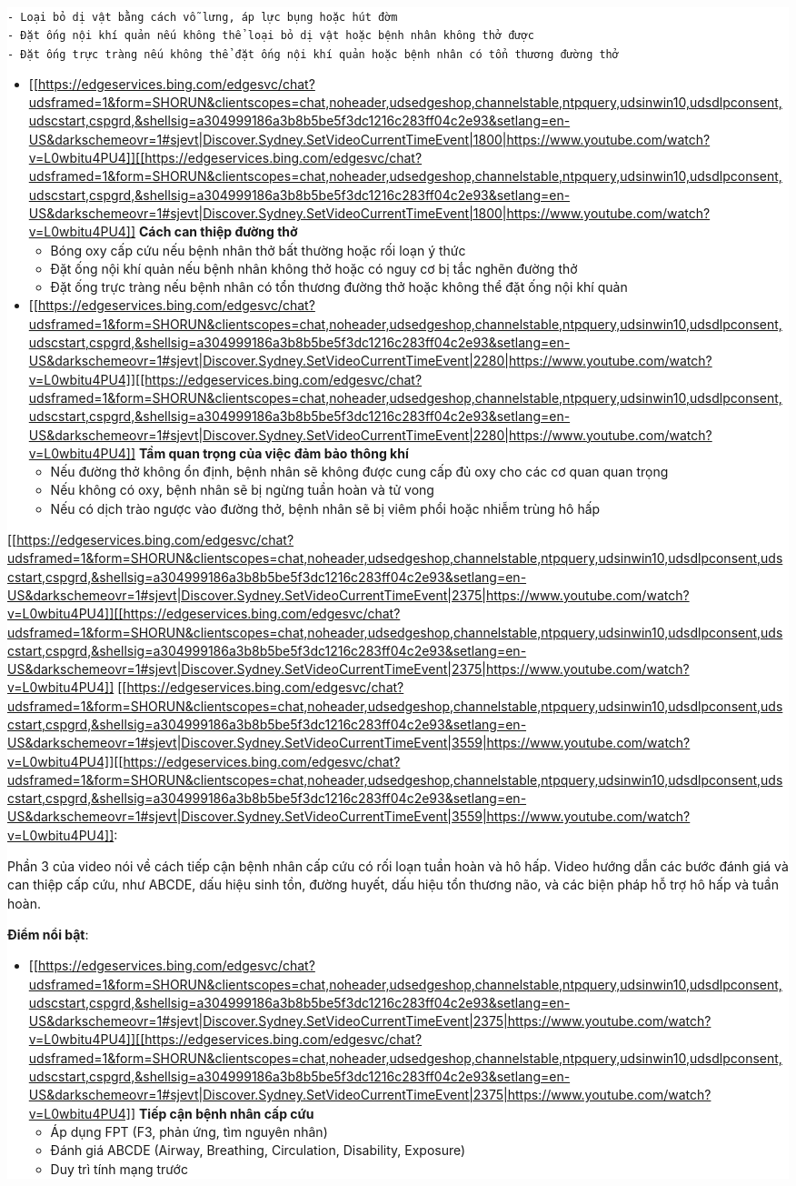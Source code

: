     - Loại bỏ dị vật bằng cách vỗ lưng, áp lực bụng hoặc hút đờm  
    - Đặt ống nội khí quản nếu không thể loại bỏ dị vật hoặc bệnh nhân không thở được  
    - Đặt ống trực tràng nếu không thể đặt ống nội khí quản hoặc bệnh nhân có tổn thương đường thở  
- [[https://edgeservices.bing.com/edgesvc/chat?udsframed=1&form=SHORUN&clientscopes=chat,noheader,udsedgeshop,channelstable,ntpquery,udsinwin10,udsdlpconsent,udscstart,cspgrd,&shellsig=a304999186a3b8b5be5f3dc1216c283ff04c2e93&setlang=en-US&darkschemeovr=1#sjevt|Discover.Sydney.SetVideoCurrentTimeEvent|1800|https://www.youtube.com/watch?v=L0wbitu4PU4]][[https://edgeservices.bing.com/edgesvc/chat?udsframed=1&form=SHORUN&clientscopes=chat,noheader,udsedgeshop,channelstable,ntpquery,udsinwin10,udsdlpconsent,udscstart,cspgrd,&shellsig=a304999186a3b8b5be5f3dc1216c283ff04c2e93&setlang=en-US&darkschemeovr=1#sjevt|Discover.Sydney.SetVideoCurrentTimeEvent|1800|https://www.youtube.com/watch?v=L0wbitu4PU4]] **Cách can thiệp đường thở**  
    - Bóng oxy cấp cứu nếu bệnh nhân thở bất thường hoặc rối loạn ý thức  
    - Đặt ống nội khí quản nếu bệnh nhân không thở hoặc có nguy cơ bị tắc nghẽn đường thở  
    - Đặt ống trực tràng nếu bệnh nhân có tổn thương đường thở hoặc không thể đặt ống nội khí quản  
- [[https://edgeservices.bing.com/edgesvc/chat?udsframed=1&form=SHORUN&clientscopes=chat,noheader,udsedgeshop,channelstable,ntpquery,udsinwin10,udsdlpconsent,udscstart,cspgrd,&shellsig=a304999186a3b8b5be5f3dc1216c283ff04c2e93&setlang=en-US&darkschemeovr=1#sjevt|Discover.Sydney.SetVideoCurrentTimeEvent|2280|https://www.youtube.com/watch?v=L0wbitu4PU4]][[https://edgeservices.bing.com/edgesvc/chat?udsframed=1&form=SHORUN&clientscopes=chat,noheader,udsedgeshop,channelstable,ntpquery,udsinwin10,udsdlpconsent,udscstart,cspgrd,&shellsig=a304999186a3b8b5be5f3dc1216c283ff04c2e93&setlang=en-US&darkschemeovr=1#sjevt|Discover.Sydney.SetVideoCurrentTimeEvent|2280|https://www.youtube.com/watch?v=L0wbitu4PU4]] **Tầm quan trọng của việc đảm bảo thông khí**  
    - Nếu đường thở không ổn định, bệnh nhân sẽ không được cung cấp đủ oxy cho các cơ quan quan trọng  
    - Nếu không có oxy, bệnh nhân sẽ bị ngừng tuần hoàn và tử vong  
    - Nếu có dịch trào ngược vào đường thở, bệnh nhân sẽ bị viêm phổi hoặc nhiễm trùng hô hấp  
  
[[https://edgeservices.bing.com/edgesvc/chat?udsframed=1&form=SHORUN&clientscopes=chat,noheader,udsedgeshop,channelstable,ntpquery,udsinwin10,udsdlpconsent,udscstart,cspgrd,&shellsig=a304999186a3b8b5be5f3dc1216c283ff04c2e93&setlang=en-US&darkschemeovr=1#sjevt|Discover.Sydney.SetVideoCurrentTimeEvent|2375|https://www.youtube.com/watch?v=L0wbitu4PU4]][[https://edgeservices.bing.com/edgesvc/chat?udsframed=1&form=SHORUN&clientscopes=chat,noheader,udsedgeshop,channelstable,ntpquery,udsinwin10,udsdlpconsent,udscstart,cspgrd,&shellsig=a304999186a3b8b5be5f3dc1216c283ff04c2e93&setlang=en-US&darkschemeovr=1#sjevt|Discover.Sydney.SetVideoCurrentTimeEvent|2375|https://www.youtube.com/watch?v=L0wbitu4PU4]] [[https://edgeservices.bing.com/edgesvc/chat?udsframed=1&form=SHORUN&clientscopes=chat,noheader,udsedgeshop,channelstable,ntpquery,udsinwin10,udsdlpconsent,udscstart,cspgrd,&shellsig=a304999186a3b8b5be5f3dc1216c283ff04c2e93&setlang=en-US&darkschemeovr=1#sjevt|Discover.Sydney.SetVideoCurrentTimeEvent|3559|https://www.youtube.com/watch?v=L0wbitu4PU4]][[https://edgeservices.bing.com/edgesvc/chat?udsframed=1&form=SHORUN&clientscopes=chat,noheader,udsedgeshop,channelstable,ntpquery,udsinwin10,udsdlpconsent,udscstart,cspgrd,&shellsig=a304999186a3b8b5be5f3dc1216c283ff04c2e93&setlang=en-US&darkschemeovr=1#sjevt|Discover.Sydney.SetVideoCurrentTimeEvent|3559|https://www.youtube.com/watch?v=L0wbitu4PU4]]:  
  
Phần 3 của video nói về cách tiếp cận bệnh nhân cấp cứu có rối loạn tuần hoàn và hô hấp. Video hướng dẫn các bước đánh giá và can thiệp cấp cứu, như ABCDE, dấu hiệu sinh tồn, đường huyết, dấu hiệu tổn thương não, và các biện pháp hỗ trợ hô hấp và tuần hoàn.  
  
**Điểm nổi bật**:  
  
- [[https://edgeservices.bing.com/edgesvc/chat?udsframed=1&form=SHORUN&clientscopes=chat,noheader,udsedgeshop,channelstable,ntpquery,udsinwin10,udsdlpconsent,udscstart,cspgrd,&shellsig=a304999186a3b8b5be5f3dc1216c283ff04c2e93&setlang=en-US&darkschemeovr=1#sjevt|Discover.Sydney.SetVideoCurrentTimeEvent|2375|https://www.youtube.com/watch?v=L0wbitu4PU4]][[https://edgeservices.bing.com/edgesvc/chat?udsframed=1&form=SHORUN&clientscopes=chat,noheader,udsedgeshop,channelstable,ntpquery,udsinwin10,udsdlpconsent,udscstart,cspgrd,&shellsig=a304999186a3b8b5be5f3dc1216c283ff04c2e93&setlang=en-US&darkschemeovr=1#sjevt|Discover.Sydney.SetVideoCurrentTimeEvent|2375|https://www.youtube.com/watch?v=L0wbitu4PU4]] **Tiếp cận bệnh nhân cấp cứu**  
    - Áp dụng FPT (F3, phản ứng, tìm nguyên nhân)  
    - Đánh giá ABCDE (Airway, Breathing, Circulation, Disability, Exposure)  
    - Duy trì tính mạng trước  